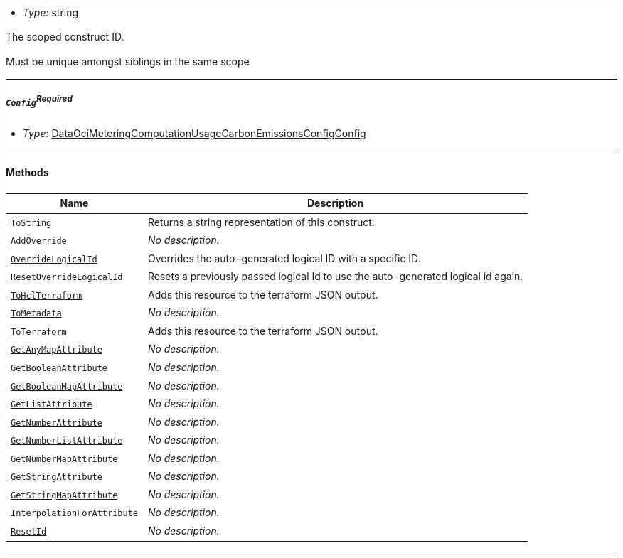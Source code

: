 - *Type:* string

The scoped construct ID.

Must be unique amongst siblings in the same scope

---

##### `Config`<sup>Required</sup> <a name="Config" id="rhizo-co-terraform-provider-oci.dataOciMeteringComputationUsageCarbonEmissionsConfig.DataOciMeteringComputationUsageCarbonEmissionsConfig.Initializer.parameter.config"></a>

- *Type:* <a href="#rhizo-co-terraform-provider-oci.dataOciMeteringComputationUsageCarbonEmissionsConfig.DataOciMeteringComputationUsageCarbonEmissionsConfigConfig">DataOciMeteringComputationUsageCarbonEmissionsConfigConfig</a>

---

#### Methods <a name="Methods" id="Methods"></a>

| **Name** | **Description** |
| --- | --- |
| <code><a href="#rhizo-co-terraform-provider-oci.dataOciMeteringComputationUsageCarbonEmissionsConfig.DataOciMeteringComputationUsageCarbonEmissionsConfig.toString">ToString</a></code> | Returns a string representation of this construct. |
| <code><a href="#rhizo-co-terraform-provider-oci.dataOciMeteringComputationUsageCarbonEmissionsConfig.DataOciMeteringComputationUsageCarbonEmissionsConfig.addOverride">AddOverride</a></code> | *No description.* |
| <code><a href="#rhizo-co-terraform-provider-oci.dataOciMeteringComputationUsageCarbonEmissionsConfig.DataOciMeteringComputationUsageCarbonEmissionsConfig.overrideLogicalId">OverrideLogicalId</a></code> | Overrides the auto-generated logical ID with a specific ID. |
| <code><a href="#rhizo-co-terraform-provider-oci.dataOciMeteringComputationUsageCarbonEmissionsConfig.DataOciMeteringComputationUsageCarbonEmissionsConfig.resetOverrideLogicalId">ResetOverrideLogicalId</a></code> | Resets a previously passed logical Id to use the auto-generated logical id again. |
| <code><a href="#rhizo-co-terraform-provider-oci.dataOciMeteringComputationUsageCarbonEmissionsConfig.DataOciMeteringComputationUsageCarbonEmissionsConfig.toHclTerraform">ToHclTerraform</a></code> | Adds this resource to the terraform JSON output. |
| <code><a href="#rhizo-co-terraform-provider-oci.dataOciMeteringComputationUsageCarbonEmissionsConfig.DataOciMeteringComputationUsageCarbonEmissionsConfig.toMetadata">ToMetadata</a></code> | *No description.* |
| <code><a href="#rhizo-co-terraform-provider-oci.dataOciMeteringComputationUsageCarbonEmissionsConfig.DataOciMeteringComputationUsageCarbonEmissionsConfig.toTerraform">ToTerraform</a></code> | Adds this resource to the terraform JSON output. |
| <code><a href="#rhizo-co-terraform-provider-oci.dataOciMeteringComputationUsageCarbonEmissionsConfig.DataOciMeteringComputationUsageCarbonEmissionsConfig.getAnyMapAttribute">GetAnyMapAttribute</a></code> | *No description.* |
| <code><a href="#rhizo-co-terraform-provider-oci.dataOciMeteringComputationUsageCarbonEmissionsConfig.DataOciMeteringComputationUsageCarbonEmissionsConfig.getBooleanAttribute">GetBooleanAttribute</a></code> | *No description.* |
| <code><a href="#rhizo-co-terraform-provider-oci.dataOciMeteringComputationUsageCarbonEmissionsConfig.DataOciMeteringComputationUsageCarbonEmissionsConfig.getBooleanMapAttribute">GetBooleanMapAttribute</a></code> | *No description.* |
| <code><a href="#rhizo-co-terraform-provider-oci.dataOciMeteringComputationUsageCarbonEmissionsConfig.DataOciMeteringComputationUsageCarbonEmissionsConfig.getListAttribute">GetListAttribute</a></code> | *No description.* |
| <code><a href="#rhizo-co-terraform-provider-oci.dataOciMeteringComputationUsageCarbonEmissionsConfig.DataOciMeteringComputationUsageCarbonEmissionsConfig.getNumberAttribute">GetNumberAttribute</a></code> | *No description.* |
| <code><a href="#rhizo-co-terraform-provider-oci.dataOciMeteringComputationUsageCarbonEmissionsConfig.DataOciMeteringComputationUsageCarbonEmissionsConfig.getNumberListAttribute">GetNumberListAttribute</a></code> | *No description.* |
| <code><a href="#rhizo-co-terraform-provider-oci.dataOciMeteringComputationUsageCarbonEmissionsConfig.DataOciMeteringComputationUsageCarbonEmissionsConfig.getNumberMapAttribute">GetNumberMapAttribute</a></code> | *No description.* |
| <code><a href="#rhizo-co-terraform-provider-oci.dataOciMeteringComputationUsageCarbonEmissionsConfig.DataOciMeteringComputationUsageCarbonEmissionsConfig.getStringAttribute">GetStringAttribute</a></code> | *No description.* |
| <code><a href="#rhizo-co-terraform-provider-oci.dataOciMeteringComputationUsageCarbonEmissionsConfig.DataOciMeteringComputationUsageCarbonEmissionsConfig.getStringMapAttribute">GetStringMapAttribute</a></code> | *No description.* |
| <code><a href="#rhizo-co-terraform-provider-oci.dataOciMeteringComputationUsageCarbonEmissionsConfig.DataOciMeteringComputationUsageCarbonEmissionsConfig.interpolationForAttribute">InterpolationForAttribute</a></code> | *No description.* |
| <code><a href="#rhizo-co-terraform-provider-oci.dataOciMeteringComputationUsageCarbonEmissionsConfig.DataOciMeteringComputationUsageCarbonEmissionsConfig.resetId">ResetId</a></code> | *No description.* |

---